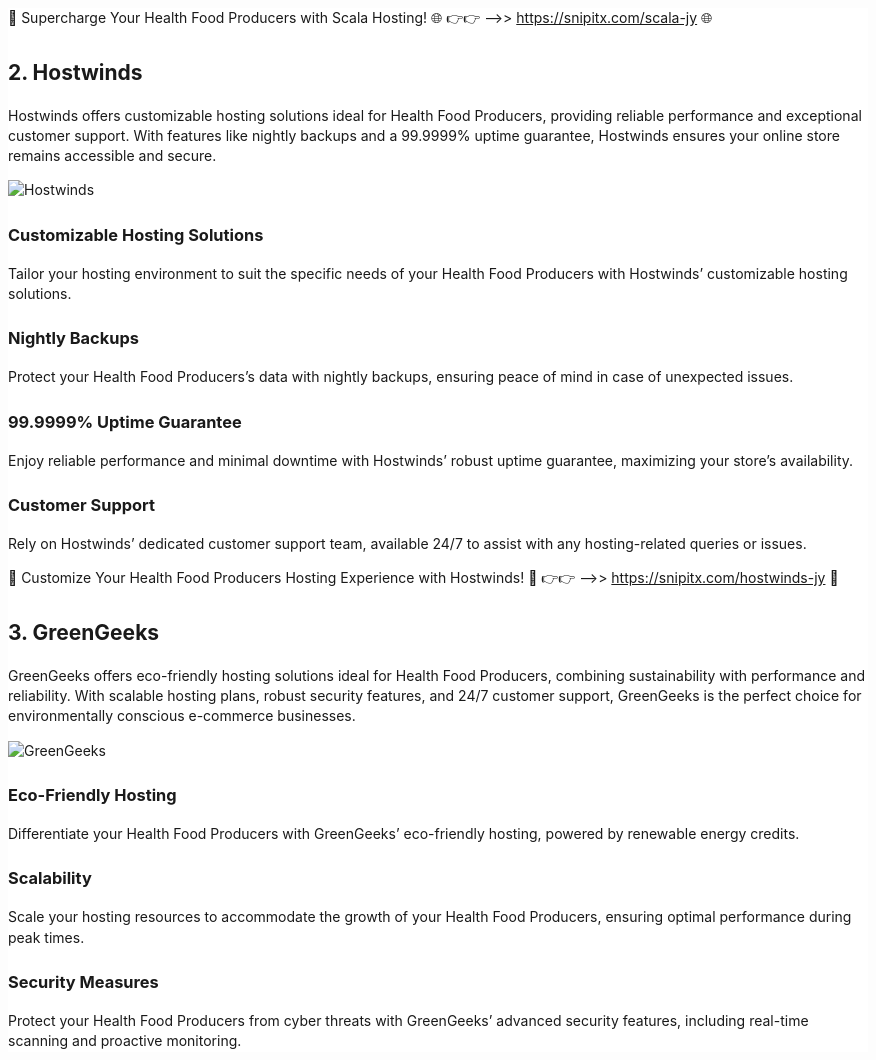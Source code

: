 🚀 Supercharge Your Health Food Producers with Scala Hosting! 🌐
👉👉 -->> https://snipitx.com/scala-jy 🌐

## 2. Hostwinds

Hostwinds offers customizable hosting solutions ideal for Health Food Producers, providing reliable performance and exceptional customer support. With features like nightly backups and a 99.9999% uptime guarantee, Hostwinds ensures your online store remains accessible and secure.

![Hostwinds](https://i.imgur.com/53aSNXx.jpeg "Hostwinds Hosting")

### Customizable Hosting Solutions
Tailor your hosting environment to suit the specific needs of your Health Food Producers with Hostwinds’ customizable hosting solutions.

### Nightly Backups
Protect your Health Food Producers’s data with nightly backups, ensuring peace of mind in case of unexpected issues.

### 99.9999% Uptime Guarantee
Enjoy reliable performance and minimal downtime with Hostwinds’ robust uptime guarantee, maximizing your store’s availability.

### Customer Support
Rely on Hostwinds’ dedicated customer support team, available 24/7 to assist with any hosting-related queries or issues.

🌟 Customize Your Health Food Producers Hosting Experience with Hostwinds! 🚀
👉👉 -->> https://snipitx.com/hostwinds-jy 🚀


## 3. GreenGeeks

GreenGeeks offers eco-friendly hosting solutions ideal for Health Food Producers, combining sustainability with performance and reliability. With scalable hosting plans, robust security features, and 24/7 customer support, GreenGeeks is the perfect choice for environmentally conscious e-commerce businesses.

![GreenGeeks](https://i.imgur.com/eEwuntu.jpg "GreenGeeks Hosting")

### Eco-Friendly Hosting
Differentiate your Health Food Producers with GreenGeeks’ eco-friendly hosting, powered by renewable energy credits.

### Scalability
Scale your hosting resources to accommodate the growth of your Health Food Producers, ensuring optimal performance during peak times.

### Security Measures
Protect your Health Food Producers from cyber threats with GreenGeeks’ advanced security features, including real-time scanning and proactive monitoring.
